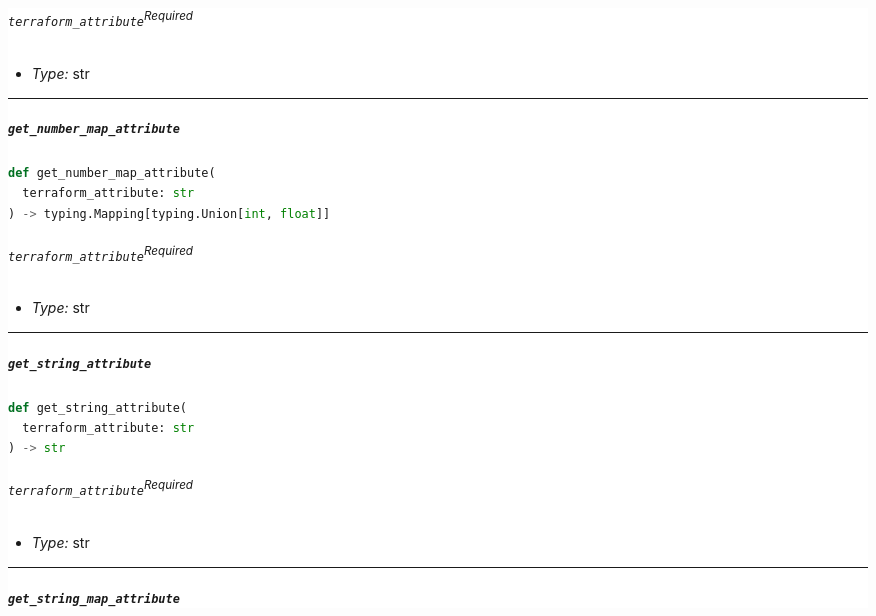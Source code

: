###### `terraform_attribute`<sup>Required</sup> <a name="terraform_attribute" id="rhizo-co-terraform-provider-oci.dataOciContainerengineVirtualNodePool.DataOciContainerengineVirtualNodePool.getNumberListAttribute.parameter.terraformAttribute"></a>

- *Type:* str

---

##### `get_number_map_attribute` <a name="get_number_map_attribute" id="rhizo-co-terraform-provider-oci.dataOciContainerengineVirtualNodePool.DataOciContainerengineVirtualNodePool.getNumberMapAttribute"></a>

```python
def get_number_map_attribute(
  terraform_attribute: str
) -> typing.Mapping[typing.Union[int, float]]
```

###### `terraform_attribute`<sup>Required</sup> <a name="terraform_attribute" id="rhizo-co-terraform-provider-oci.dataOciContainerengineVirtualNodePool.DataOciContainerengineVirtualNodePool.getNumberMapAttribute.parameter.terraformAttribute"></a>

- *Type:* str

---

##### `get_string_attribute` <a name="get_string_attribute" id="rhizo-co-terraform-provider-oci.dataOciContainerengineVirtualNodePool.DataOciContainerengineVirtualNodePool.getStringAttribute"></a>

```python
def get_string_attribute(
  terraform_attribute: str
) -> str
```

###### `terraform_attribute`<sup>Required</sup> <a name="terraform_attribute" id="rhizo-co-terraform-provider-oci.dataOciContainerengineVirtualNodePool.DataOciContainerengineVirtualNodePool.getStringAttribute.parameter.terraformAttribute"></a>

- *Type:* str

---

##### `get_string_map_attribute` <a name="get_string_map_attribute" id="rhizo-co-terraform-provider-oci.dataOciContainerengineVirtualNodePool.DataOciContainerengineVirtualNodePool.getStringMapAttribute"></a>
